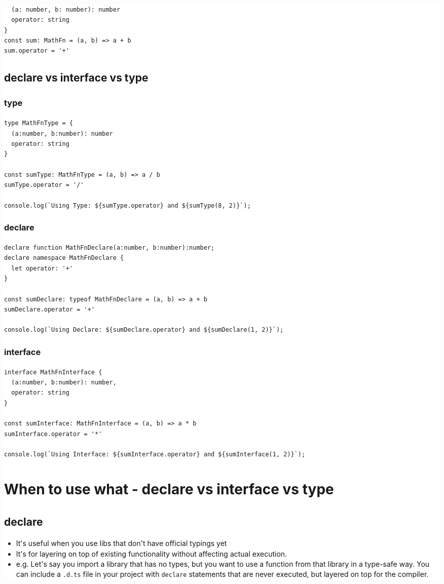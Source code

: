 ```
  (a: number, b: number): number
  operator: string
}
const sum: MathFn = (a, b) => a + b
sum.operator = '+'
```

## declare vs interface vs type
### type
```
type MathFnType = {
  (a:number, b:number): number
  operator: string
}

const sumType: MathFnType = (a, b) => a / b
sumType.operator = '/'

console.log(`Using Type: ${sumType.operator} and ${sumType(8, 2)}`);
```
### declare
```
declare function MathFnDeclare(a:number, b:number):number;
declare namespace MathFnDeclare {
  let operator: '+'
}

const sumDeclare: typeof MathFnDeclare = (a, b) => a + b
sumDeclare.operator = '+'

console.log(`Using Declare: ${sumDeclare.operator} and ${sumDeclare(1, 2)}`);
```

### interface
```
interface MathFnInterface {
  (a:number, b:number): number,
  operator: string
}

const sumInterface: MathFnInterface = (a, b) => a * b
sumInterface.operator = '*'

console.log(`Using Interface: ${sumInterface.operator} and ${sumInterface(1, 2)}`);
```
# When to use what - declare vs interface vs type

## declare
- It's useful when you use libs that don't have official typings yet
- It's for layering on top of existing functionality without affecting actual execution.
- e.g. Let's say you import a library that has no types, but you want to use a function from that library in a type-safe way. You can include a `.d.ts` file in your project with `declare` statements that are never executed, but layered on top for the compiler.

